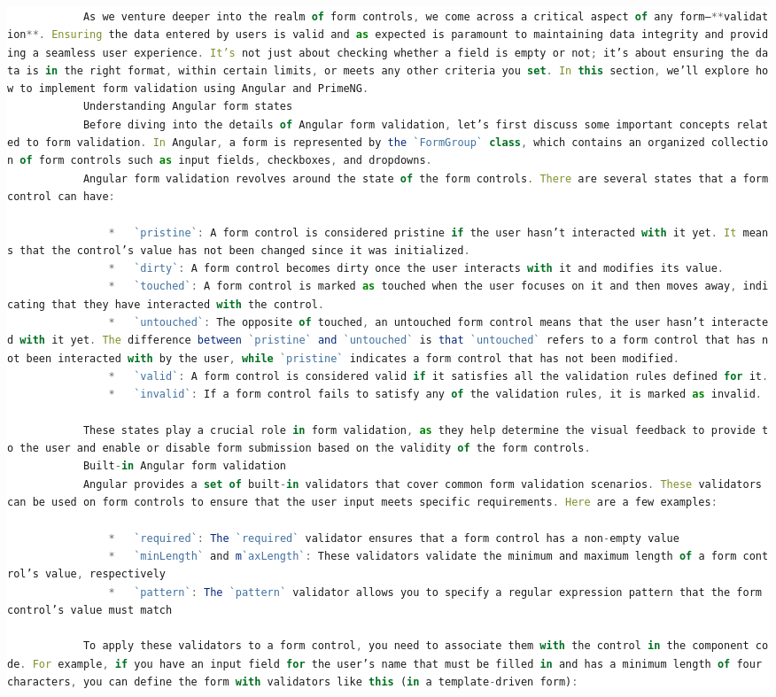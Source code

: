 ```js
			As we venture deeper into the realm of form controls, we come across a critical aspect of any form—**validation**. Ensuring the data entered by users is valid and as expected is paramount to maintaining data integrity and providing a seamless user experience. It’s not just about checking whether a field is empty or not; it’s about ensuring the data is in the right format, within certain limits, or meets any other criteria you set. In this section, we’ll explore how to implement form validation using Angular and PrimeNG.
			Understanding Angular form states
			Before diving into the details of Angular form validation, let’s first discuss some important concepts related to form validation. In Angular, a form is represented by the `FormGroup` class, which contains an organized collection of form controls such as input fields, checkboxes, and dropdowns.
			Angular form validation revolves around the state of the form controls. There are several states that a form control can have:

				*   `pristine`: A form control is considered pristine if the user hasn’t interacted with it yet. It means that the control’s value has not been changed since it was initialized.
				*   `dirty`: A form control becomes dirty once the user interacts with it and modifies its value.
				*   `touched`: A form control is marked as touched when the user focuses on it and then moves away, indicating that they have interacted with the control.
				*   `untouched`: The opposite of touched, an untouched form control means that the user hasn’t interacted with it yet. The difference between `pristine` and `untouched` is that `untouched` refers to a form control that has not been interacted with by the user, while `pristine` indicates a form control that has not been modified.
				*   `valid`: A form control is considered valid if it satisfies all the validation rules defined for it.
				*   `invalid`: If a form control fails to satisfy any of the validation rules, it is marked as invalid.

			These states play a crucial role in form validation, as they help determine the visual feedback to provide to the user and enable or disable form submission based on the validity of the form controls.
			Built-in Angular form validation
			Angular provides a set of built-in validators that cover common form validation scenarios. These validators can be used on form controls to ensure that the user input meets specific requirements. Here are a few examples:

				*   `required`: The `required` validator ensures that a form control has a non-empty value
				*   `minLength` and m`axLength`: These validators validate the minimum and maximum length of a form control’s value, respectively
				*   `pattern`: The `pattern` validator allows you to specify a regular expression pattern that the form control’s value must match

			To apply these validators to a form control, you need to associate them with the control in the component code. For example, if you have an input field for the user’s name that must be filled in and has a minimum length of four characters, you can define the form with validators like this (in a template-driven form):

```
